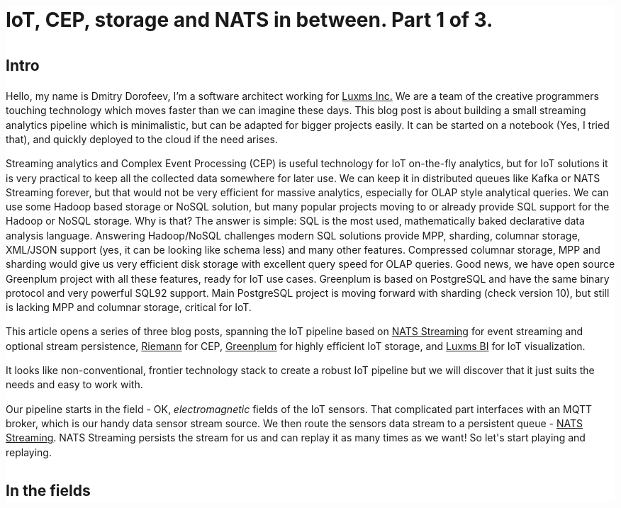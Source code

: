 #  IoT, CEP, storage and NATS in between. Part 1 of 3.

## Intro

Hello, my name is Dmitry Dorofeev, I’m a software architect working for [Luxms Inc.](http://luxmsbi.com/index.php/en/) We are a team of the creative programmers touching technology which moves faster than we can imagine these days. This blog post is about building a small streaming analytics pipeline which is minimalistic, but can be adapted for bigger projects easily. It can be started on a notebook (Yes, I tried that), and quickly deployed to the cloud if the need arises.

Streaming analytics and Complex Event Processing (CEP) is useful technology for IoT on-the-fly analytics, but for IoT solutions it is very practical to keep all the collected data somewhere for later use. We can keep it in distributed queues like Kafka or NATS Streaming forever, but that would not be very efficient for massive analytics, especially for OLAP style analytical queries. We can use some Hadoop based storage or NoSQL solution, but many popular projects moving to or already provide SQL support for the Hadoop or NoSQL storage. Why is that? The answer is simple: SQL is the most used, mathematically baked declarative data analysis language. Answering Hadoop/NoSQL challenges modern SQL solutions provide MPP, sharding, columnar storage, XML/JSON support (yes, it can be looking like schema less) and many other features. Compressed columnar storage, MPP and sharding would give us very efficient disk storage with excellent query speed for OLAP queries. Good news, we have open source Greenplum project with all these features, ready for IoT use cases. Greenplum is based on PostgreSQL and have the same binary protocol and very powerful SQL92 support. Main PostgreSQL project is moving forward with sharding (check version 10), but still is lacking MPP and columnar storage, critical for IoT.

This article opens a series of three blog posts, spanning the IoT pipeline based on [NATS Streaming](https://nats.io/documentation/streaming/nats-streaming-intro/) for event streaming and optional stream persistence, [Riemann](https://riemann.io/) for CEP, [Greenplum](http://greenplum.org/) for highly efficient IoT storage, and [Luxms BI](http://luxmsbi.com/index.php/en/) for IoT visualization. 

It looks like non-conventional, frontier technology stack to create a robust IoT pipeline but we will discover that it just suits the needs and easy to work with.

Our pipeline starts in the field - OK, *electromagnetic* fields of the IoT sensors. That complicated part interfaces with an MQTT broker, which is our handy data sensor stream source. We then route the sensors data stream to a persistent queue - [NATS Streaming](https://nats.io/documentation/streaming/nats-streaming-intro/). NATS Streaming persists the stream for us and can replay it as many times as we want! So let's start playing and replaying. 


## In the fields
